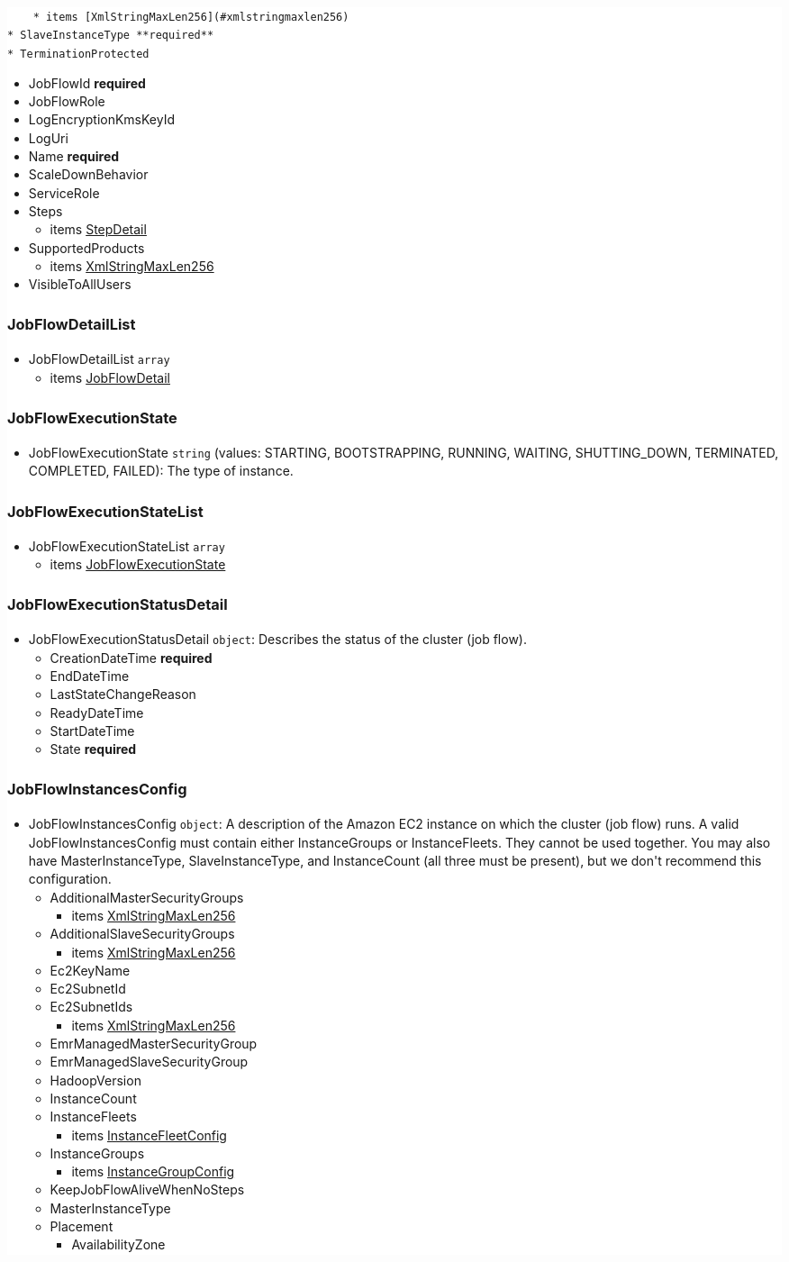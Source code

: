         * items [XmlStringMaxLen256](#xmlstringmaxlen256)
    * SlaveInstanceType **required**
    * TerminationProtected
  * JobFlowId **required**
  * JobFlowRole
  * LogEncryptionKmsKeyId
  * LogUri
  * Name **required**
  * ScaleDownBehavior
  * ServiceRole
  * Steps
    * items [StepDetail](#stepdetail)
  * SupportedProducts
    * items [XmlStringMaxLen256](#xmlstringmaxlen256)
  * VisibleToAllUsers

### JobFlowDetailList
* JobFlowDetailList `array`
  * items [JobFlowDetail](#jobflowdetail)

### JobFlowExecutionState
* JobFlowExecutionState `string` (values: STARTING, BOOTSTRAPPING, RUNNING, WAITING, SHUTTING_DOWN, TERMINATED, COMPLETED, FAILED): The type of instance.

### JobFlowExecutionStateList
* JobFlowExecutionStateList `array`
  * items [JobFlowExecutionState](#jobflowexecutionstate)

### JobFlowExecutionStatusDetail
* JobFlowExecutionStatusDetail `object`: Describes the status of the cluster (job flow).
  * CreationDateTime **required**
  * EndDateTime
  * LastStateChangeReason
  * ReadyDateTime
  * StartDateTime
  * State **required**

### JobFlowInstancesConfig
* JobFlowInstancesConfig `object`: A description of the Amazon EC2 instance on which the cluster (job flow) runs. A valid JobFlowInstancesConfig must contain either InstanceGroups or InstanceFleets. They cannot be used together. You may also have MasterInstanceType, SlaveInstanceType, and InstanceCount (all three must be present), but we don't recommend this configuration.
  * AdditionalMasterSecurityGroups
    * items [XmlStringMaxLen256](#xmlstringmaxlen256)
  * AdditionalSlaveSecurityGroups
    * items [XmlStringMaxLen256](#xmlstringmaxlen256)
  * Ec2KeyName
  * Ec2SubnetId
  * Ec2SubnetIds
    * items [XmlStringMaxLen256](#xmlstringmaxlen256)
  * EmrManagedMasterSecurityGroup
  * EmrManagedSlaveSecurityGroup
  * HadoopVersion
  * InstanceCount
  * InstanceFleets
    * items [InstanceFleetConfig](#instancefleetconfig)
  * InstanceGroups
    * items [InstanceGroupConfig](#instancegroupconfig)
  * KeepJobFlowAliveWhenNoSteps
  * MasterInstanceType
  * Placement
    * AvailabilityZone